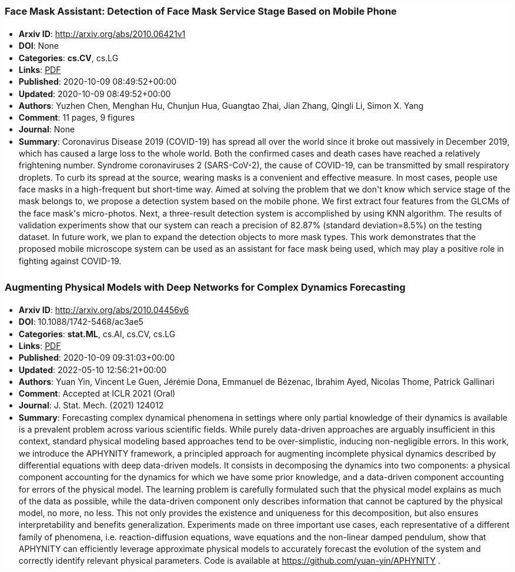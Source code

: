 ### Face Mask Assistant: Detection of Face Mask Service Stage Based on Mobile Phone
- **Arxiv ID**: http://arxiv.org/abs/2010.06421v1
- **DOI**: None
- **Categories**: **cs.CV**, cs.LG
- **Links**: [PDF](http://arxiv.org/pdf/2010.06421v1)
- **Published**: 2020-10-09 08:49:52+00:00
- **Updated**: 2020-10-09 08:49:52+00:00
- **Authors**: Yuzhen Chen, Menghan Hu, Chunjun Hua, Guangtao Zhai, Jian Zhang, Qingli Li, Simon X. Yang
- **Comment**: 11 pages, 9 figures
- **Journal**: None
- **Summary**: Coronavirus Disease 2019 (COVID-19) has spread all over the world since it broke out massively in December 2019, which has caused a large loss to the whole world. Both the confirmed cases and death cases have reached a relatively frightening number. Syndrome coronaviruses 2 (SARS-CoV-2), the cause of COVID-19, can be transmitted by small respiratory droplets. To curb its spread at the source, wearing masks is a convenient and effective measure. In most cases, people use face masks in a high-frequent but short-time way. Aimed at solving the problem that we don't know which service stage of the mask belongs to, we propose a detection system based on the mobile phone. We first extract four features from the GLCMs of the face mask's micro-photos. Next, a three-result detection system is accomplished by using KNN algorithm. The results of validation experiments show that our system can reach a precision of 82.87% (standard deviation=8.5%) on the testing dataset. In future work, we plan to expand the detection objects to more mask types. This work demonstrates that the proposed mobile microscope system can be used as an assistant for face mask being used, which may play a positive role in fighting against COVID-19.



### Augmenting Physical Models with Deep Networks for Complex Dynamics Forecasting
- **Arxiv ID**: http://arxiv.org/abs/2010.04456v6
- **DOI**: 10.1088/1742-5468/ac3ae5
- **Categories**: **stat.ML**, cs.AI, cs.CV, cs.LG
- **Links**: [PDF](http://arxiv.org/pdf/2010.04456v6)
- **Published**: 2020-10-09 09:31:03+00:00
- **Updated**: 2022-05-10 12:56:21+00:00
- **Authors**: Yuan Yin, Vincent Le Guen, Jérémie Dona, Emmanuel de Bézenac, Ibrahim Ayed, Nicolas Thome, Patrick Gallinari
- **Comment**: Accepted at ICLR 2021 (Oral)
- **Journal**: J. Stat. Mech. (2021) 124012
- **Summary**: Forecasting complex dynamical phenomena in settings where only partial knowledge of their dynamics is available is a prevalent problem across various scientific fields. While purely data-driven approaches are arguably insufficient in this context, standard physical modeling based approaches tend to be over-simplistic, inducing non-negligible errors. In this work, we introduce the APHYNITY framework, a principled approach for augmenting incomplete physical dynamics described by differential equations with deep data-driven models. It consists in decomposing the dynamics into two components: a physical component accounting for the dynamics for which we have some prior knowledge, and a data-driven component accounting for errors of the physical model. The learning problem is carefully formulated such that the physical model explains as much of the data as possible, while the data-driven component only describes information that cannot be captured by the physical model, no more, no less. This not only provides the existence and uniqueness for this decomposition, but also ensures interpretability and benefits generalization. Experiments made on three important use cases, each representative of a different family of phenomena, i.e. reaction-diffusion equations, wave equations and the non-linear damped pendulum, show that APHYNITY can efficiently leverage approximate physical models to accurately forecast the evolution of the system and correctly identify relevant physical parameters. Code is available at https://github.com/yuan-yin/APHYNITY .
